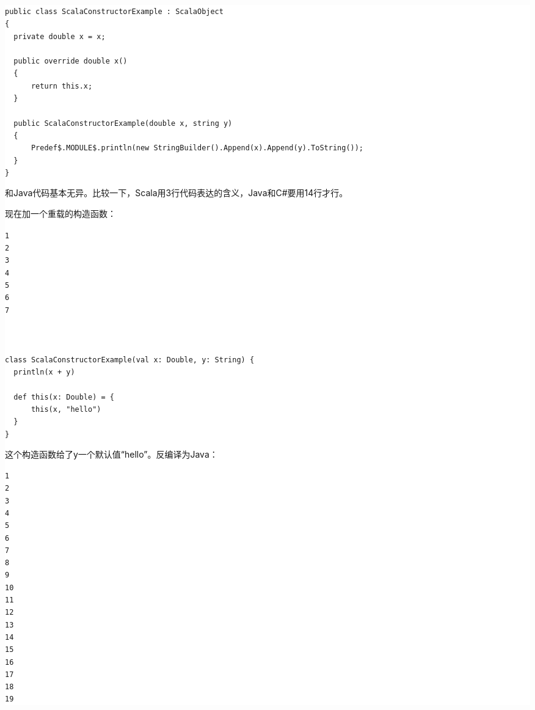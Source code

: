     
    
    public class ScalaConstructorExample : ScalaObject
    {
      private double x = x;
    
      public override double x()
      {
          return this.x;
      }
      
      public ScalaConstructorExample(double x, string y)
      {
          Predef$.MODULE$.println(new StringBuilder().Append(x).Append(y).ToString());
      }
    }
    

和Java代码基本无异。比较一下，Scala用3行代码表达的含义，Java和C#要用14行才行。

现在加一个重载的构造函数：

    
    
    1
    2
    3
    4
    5
    6
    7
    
    
    
    class ScalaConstructorExample(val x: Double, y: String) {
      println(x + y)
    
      def this(x: Double) = {
          this(x, "hello")
      }
    }
    

这个构造函数给了y一个默认值“hello”。反编译为Java：

    
    
    1
    2
    3
    4
    5
    6
    7
    8
    9
    10
    11
    12
    13
    14
    15
    16
    17
    18
    19
    
